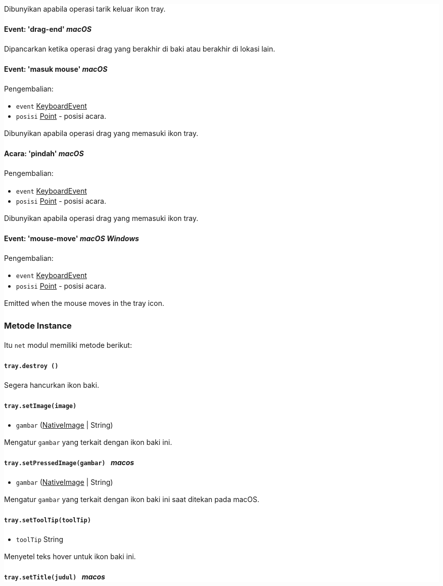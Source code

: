 Dibunyikan apabila operasi tarik keluar ikon tray.

#### Event: 'drag-end' *macOS*

Dipancarkan ketika operasi drag yang berakhir di baki atau berakhir di lokasi lain.

#### Event: 'masuk mouse' *macOS*

Pengembalian:

* `event` [KeyboardEvent](structures/keyboard-event.md)
* `posisi` [Point](structures/point.md) - posisi acara.

Dibunyikan apabila operasi drag yang memasuki ikon tray.

#### Acara: 'pindah' *macOS*

Pengembalian:

* `event` [KeyboardEvent](structures/keyboard-event.md)
* `posisi` [Point](structures/point.md) - posisi acara.

Dibunyikan apabila operasi drag yang memasuki ikon tray.

#### Event: 'mouse-move' *macOS* *Windows*

Pengembalian:

* `event` [KeyboardEvent](structures/keyboard-event.md)
* `posisi` [Point](structures/point.md) - posisi acara.

Emitted when the mouse moves in the tray icon.

### Metode Instance

Itu `net` modul memiliki metode berikut:

#### `tray.destroy ()`

Segera hancurkan ikon baki.

#### `tray.setImage(image)`

* `gambar` ([NativeImage](native-image.md) | String)

Mengatur `gambar` yang terkait dengan ikon baki ini.

#### `tray.setPressedImage(gambar) ` *macos*

* `gambar` ([NativeImage](native-image.md) | String)

Mengatur ` gambar ` yang terkait dengan ikon baki ini saat ditekan pada macOS.

#### `tray.setToolTip(toolTip)`

* `toolTip` String

Menyetel teks hover untuk ikon baki ini.

#### `tray.setTitle(judul) ` *macos*
